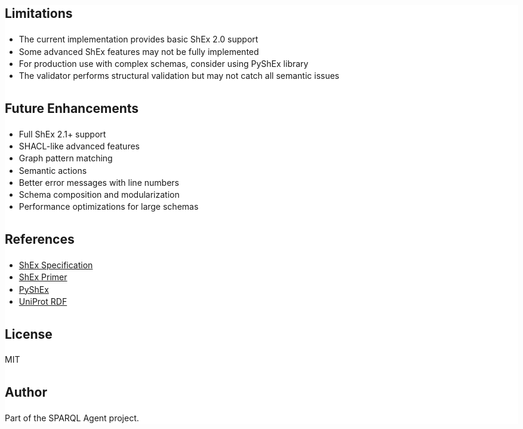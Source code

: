 ## Limitations

- The current implementation provides basic ShEx 2.0 support
- Some advanced ShEx features may not be fully implemented
- For production use with complex schemas, consider using PyShEx library
- The validator performs structural validation but may not catch all semantic issues

## Future Enhancements

- Full ShEx 2.1+ support
- SHACL-like advanced features
- Graph pattern matching
- Semantic actions
- Better error messages with line numbers
- Schema composition and modularization
- Performance optimizations for large schemas

## References

- [ShEx Specification](http://shex.io/shex-semantics/)
- [ShEx Primer](http://shex.io/shex-primer/)
- [PyShEx](https://github.com/hsolbrig/PyShEx)
- [UniProt RDF](https://www.uniprot.org/help/rdf_schema)

## License

MIT

## Author

Part of the SPARQL Agent project.
